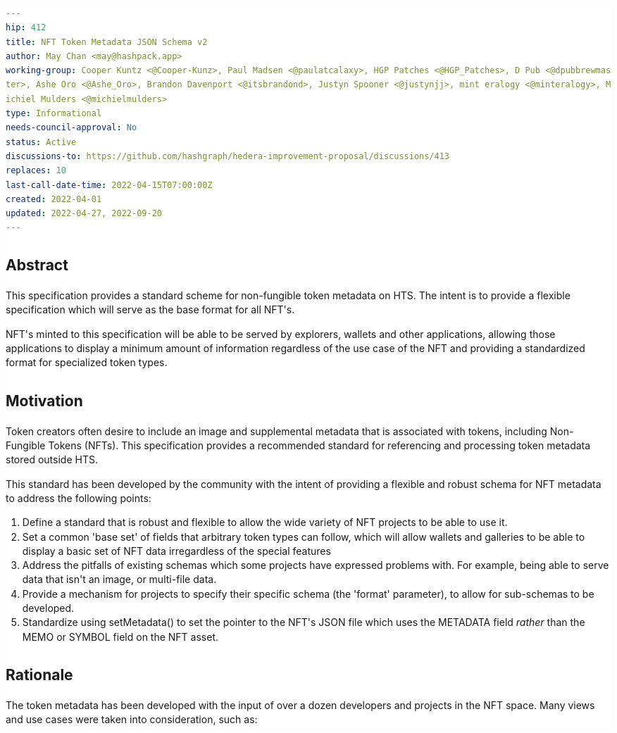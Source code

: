```yaml
---
hip: 412
title: NFT Token Metadata JSON Schema v2
author: May Chan <may@hashpack.app>
working-group: Cooper Kuntz <@Cooper-Kunz>, Paul Madsen <@paulatcalaxy>, HGP Patches <@HGP_Patches>, D Pub <@dpubbrewmaster>, Ashe Oro <@Ashe_Oro>, Brandon Davenport <@itsbrandond>, Justyn Spooner <@justynjj>, mint eralogy <@minteralogy>, Michiel Mulders <@michielmulders>
type: Informational
needs-council-approval: No
status: Active
discussions-to: https://github.com/hashgraph/hedera-improvement-proposal/discussions/413
replaces: 10
last-call-date-time: 2022-04-15T07:00:00Z
created: 2022-04-01
updated: 2022-04-27, 2022-09-20
---
```


## Abstract

This specification provides a standard scheme for non-fungible token metadata on HTS. The intent is to provide a flexible specification which will serve as the base format for all NFT's. 

NFT's minted to this specification will be able to be served by explorers, wallets and other applications, allowing those applications to display a minimum amount of information regardless of the use case of the NFT and providing a standardized format for specialized token types.

## Motivation

Token creators often desire to include an image and supplemental metadata that is associated with tokens, including Non-Fungible Tokens (NFTs). This specification provides a recommended standard for referencing and processing token metadata stored outside HTS.

This standard has been developed by the community with the intent of providing a flexible and robust schema for NFT metadata to address the following points:

1. Define a standard that is robust and flexible to allow the wide variety of NFT projects to be able to use it. 
2. Set a common 'base set' of fields that arbitrary token types can follow, which will allow wallets and galleries to be able to display a basic set of NFT data irregardless of the special features
3. Address the pitfalls of existing schemas which some projects have expressed problems with. For example, being able to serve data that isn't an image, or multi-file data.
4. Provide a mechanism for projects to specify their specific schema (the 'format' parameter), to allow for sub-schemas to be developed.
5. Standardize using setMetadata() to set the pointer to the NFT's JSON file which uses the METADATA field *rather* than the MEMO or SYMBOL field on the NFT asset.

## Rationale

The token metadata has been developed with the input of over a dozen developers and projects in the NFT space. Many views and use cases were taken into consideration, such as:

